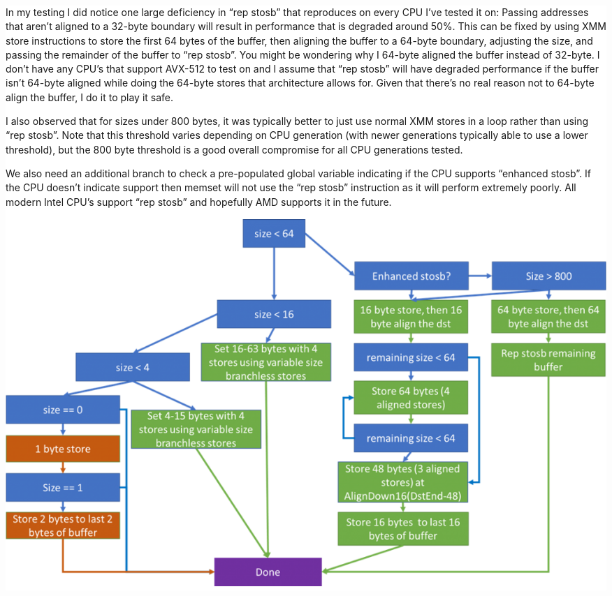 
In my testing I did notice one large deficiency in “rep stosb” that reproduces on every CPU I’ve tested it on: Passing addresses that aren’t aligned to a 32-byte boundary will result in performance that is degraded around 50%. This can be fixed by using XMM store instructions to store the first 64 bytes of the buffer, then aligning the buffer to a 64-byte boundary, adjusting the size, and passing the remainder of the buffer to “rep stosb”. You might be wondering why I 64-byte aligned the buffer instead of 32-byte. I don’t have any CPU’s that support AVX-512 to test on and I assume that “rep stosb” will have degraded performance if the buffer isn’t 64-byte aligned while doing the 64-byte stores that architecture allows for. Given that there’s no real reason not to 64-byte align the buffer, I do it to play it safe.





I also observed that for sizes under 800 bytes, it was typically better to just use normal XMM stores in a loop rather than using “rep stosb”. Note that this threshold varies depending on CPU generation (with newer generations typically able to use a lower threshold), but the 800 byte threshold is a good overall compromise for all CPU generations tested.





We also need an additional branch to check a pre-populated global variable indicating if the CPU supports “enhanced stosb”. If the CPU doesn’t indicate support then memset will not use the “rep stosb” instruction as it will perform extremely poorly. All modern Intel CPU’s support “rep stosb” and hopefully AMD supports it in the future.





![](./img/wp-content-uploads-2021-01-9-1024x627.png)
